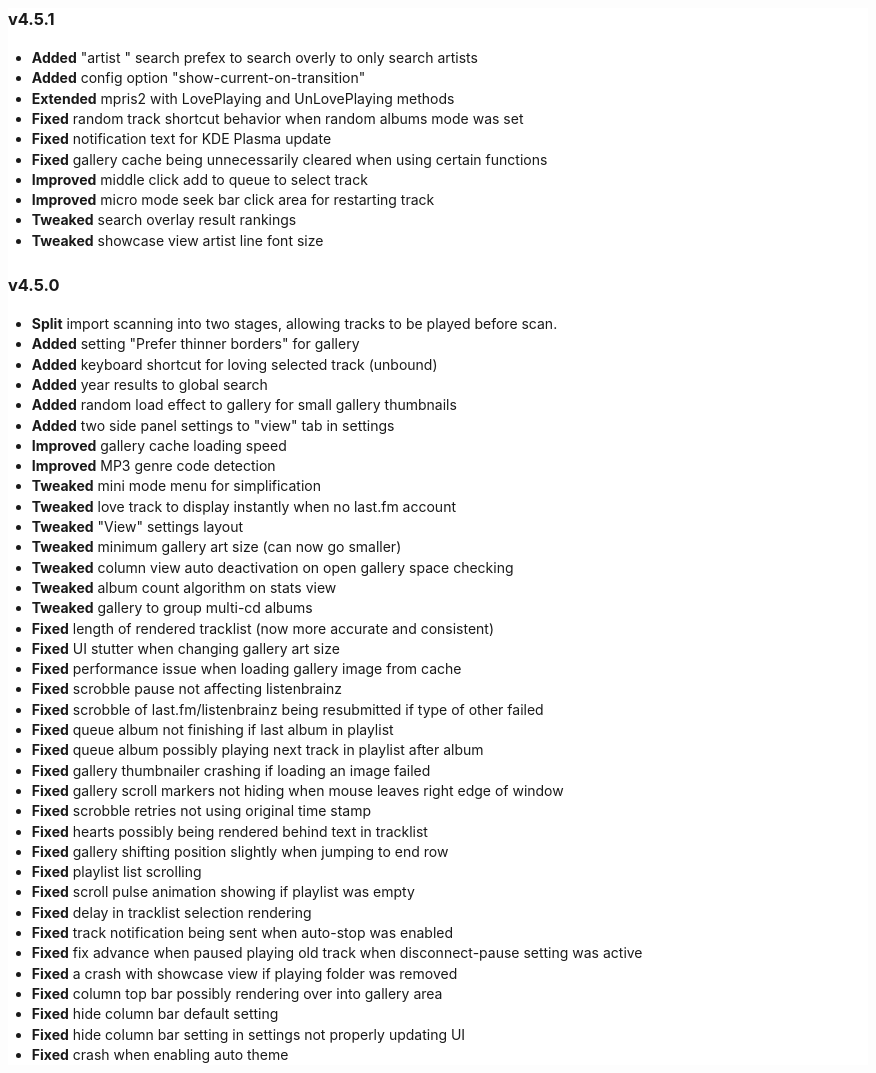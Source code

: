 ### v4.5.1

- **Added** "artist " search prefex to search overly to only search artists
- **Added** config option "show-current-on-transition"
- **Extended** mpris2 with LovePlaying and UnLovePlaying methods
- **Fixed** random track shortcut behavior when random albums mode was set
- **Fixed** notification text for KDE Plasma update
- **Fixed** gallery cache being unnecessarily cleared when using certain functions
- **Improved** middle click add to queue to select track
- **Improved** micro mode seek bar click area for restarting track
- **Tweaked** search overlay result rankings
- **Tweaked** showcase view artist line font size

### v4.5.0

- **Split** import scanning into two stages, allowing tracks to be played before scan.
- **Added** setting "Prefer thinner borders" for gallery
- **Added** keyboard shortcut for loving selected track (unbound)
- **Added** year results to global search
- **Added** random load effect to gallery for small gallery thumbnails
- **Added** two side panel settings to "view" tab in settings
- **Improved** gallery cache loading speed
- **Improved** MP3 genre code detection
- **Tweaked** mini mode menu for simplification
- **Tweaked** love track to display instantly when no last.fm account
- **Tweaked** "View" settings layout
- **Tweaked** minimum gallery art size (can now go smaller)
- **Tweaked** column view auto deactivation on open gallery space checking
- **Tweaked** album count algorithm on stats view
- **Tweaked** gallery to group multi-cd albums
- **Fixed** length of rendered tracklist (now more accurate and consistent)
- **Fixed** UI stutter when changing gallery art size
- **Fixed** performance issue when loading gallery image from cache
- **Fixed** scrobble pause not affecting listenbrainz
- **Fixed** scrobble of last.fm/listenbrainz being resubmitted if type of other failed
- **Fixed** queue album not finishing if last album in playlist
- **Fixed** queue album possibly playing next track in playlist after album
- **Fixed** gallery thumbnailer crashing if loading an image failed
- **Fixed** gallery scroll markers not hiding when mouse leaves right edge of window
- **Fixed** scrobble retries not using original time stamp
- **Fixed** hearts possibly being rendered behind text in tracklist
- **Fixed** gallery shifting position slightly when jumping to end row
- **Fixed** playlist list scrolling
- **Fixed** scroll pulse animation showing if playlist was empty
- **Fixed** delay in tracklist selection rendering
- **Fixed** track notification being sent when auto-stop was enabled
- **Fixed** fix advance when paused playing old track when disconnect-pause setting was active
- **Fixed** a crash with showcase view if playing folder was removed
- **Fixed** column top bar possibly rendering over into gallery area
- **Fixed** hide column bar default setting
- **Fixed** hide column bar setting in settings not properly updating UI
- **Fixed** crash when enabling auto theme
